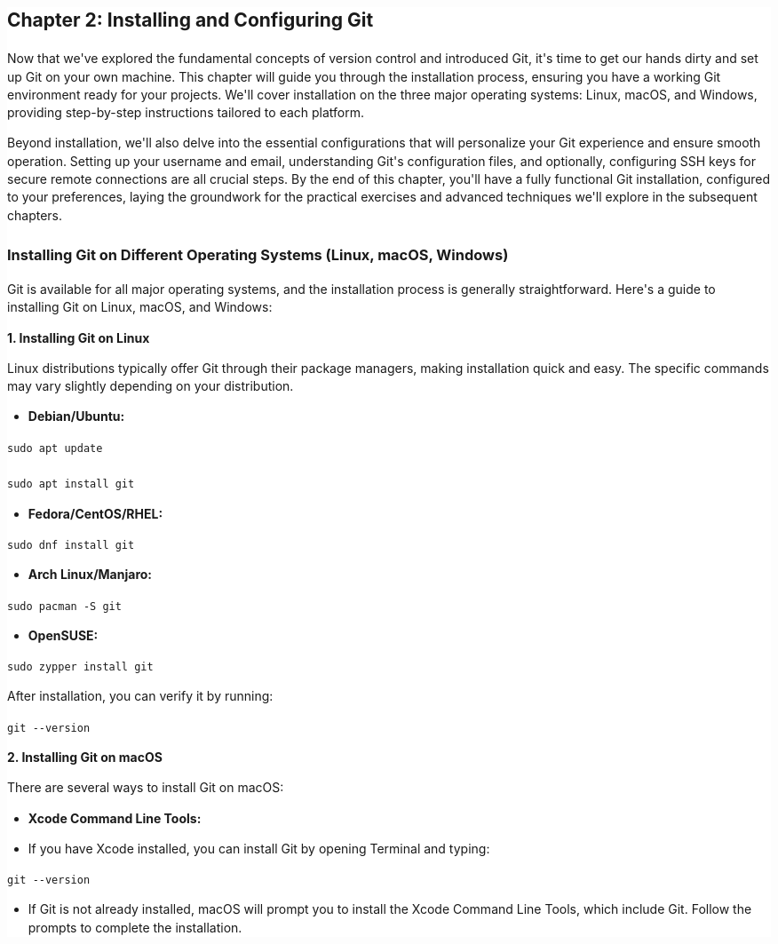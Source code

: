 Chapter 2: Installing and Configuring Git
-----------------------------------------

Now that we've explored the fundamental concepts of version control and introduced Git, it's time to get our hands dirty and set up Git on your own machine. This chapter will guide you through the installation process, ensuring you have a working Git environment ready for your projects. We'll cover installation on the three major operating systems: Linux, macOS, and Windows, providing step-by-step instructions tailored to each platform.

Beyond installation, we'll also delve into the essential configurations that will personalize your Git experience and ensure smooth operation. Setting up your username and email, understanding Git's configuration files, and optionally, configuring SSH keys for secure remote connections are all crucial steps. By the end of this chapter, you'll have a fully functional Git installation, configured to your preferences, laying the groundwork for the practical exercises and advanced techniques we'll explore in the subsequent chapters.

### Installing Git on Different Operating Systems (Linux, macOS, Windows)

Git is available for all major operating systems, and the installation process is generally straightforward. Here's a guide to installing Git on Linux, macOS, and Windows:

**1\. Installing Git on Linux**

Linux distributions typically offer Git through their package managers, making installation quick and easy. The specific commands may vary slightly depending on your distribution.

-   **Debian/Ubuntu:**

```
sudo apt update

sudo apt install git
```

-   **Fedora/CentOS/RHEL:**
```
sudo dnf install git
```
-   **Arch Linux/Manjaro:**
```
sudo pacman -S git
```
-   **OpenSUSE:**
```
sudo zypper install git
```
After installation, you can verify it by running:
```
git --version
```
**2\. Installing Git on macOS**

There are several ways to install Git on macOS:

-   **Xcode Command Line Tools:**

-   If you have Xcode installed, you can install Git by opening Terminal and typing:
```
git --version
```
-   If Git is not already installed, macOS will prompt you to install the Xcode Command Line Tools, which include Git. Follow the prompts to complete the installation.
